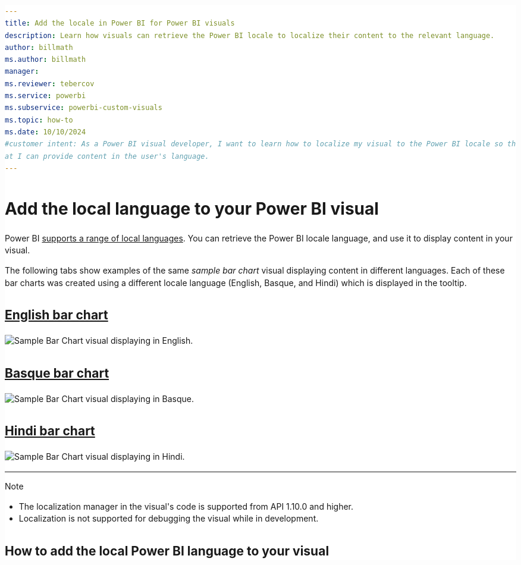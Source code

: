 ```yaml
---
title: Add the locale in Power BI for Power BI visuals
description: Learn how visuals can retrieve the Power BI locale to localize their content to the relevant language.
author: billmath
ms.author: billmath
manager: 
ms.reviewer: tebercov 
ms.service: powerbi
ms.subservice: powerbi-custom-visuals
ms.topic: how-to
ms.date: 10/10/2024
#customer intent: As a Power BI visual developer, I want to learn how to localize my visual to the Power BI locale so that I can provide content in the user's language.
---
```


# Add the local language to your Power BI visual

Power BI [supports a range of local languages](./../../fundamentals/supported-languages-countries-regions.md). You can retrieve the Power BI locale language, and use it to display content in your visual.

The following tabs show examples of the same *sample bar chart* visual displaying content in different languages. Each of these bar charts was created using a different locale language (English, Basque, and Hindi) which is displayed in the tooltip.

## [English bar chart](#tab/English)

![Sample Bar Chart visual displaying in English.](media/localization/locale-in-sample-bar-chart-english.png)

## [Basque bar chart](#tab/basque)

![Sample Bar Chart visual displaying in Basque.](media/localization/locale-in-sample-bar-chart-basque.png)

## [Hindi bar chart](#tab/hindi)

![Sample Bar Chart visual displaying in Hindi.](media/localization/locale-in-sample-bar-chart-hindi.png)

---

> [!NOTE]
>
> * The localization manager in the visual's code is supported from API 1.10.0 and higher.
> * Localization is not supported for debugging the visual while in development.

## How to add the local Power BI language to your visual
